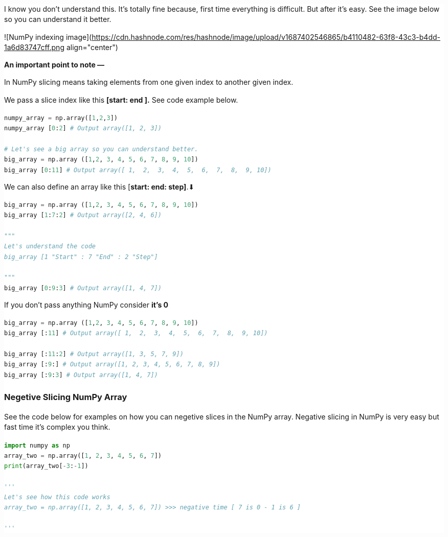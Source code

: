 I know you don’t understand this. It’s totally fine because, first time everything is difficult. But after it’s easy. See the image below so you can understand it better.

![NumPy indexing image](https://cdn.hashnode.com/res/hashnode/image/upload/v1687402546865/b4110482-63f8-43c3-b4dd-1a6d83747cff.png align="center")

**An important point to note —**

In NumPy slicing means taking elements from one given index to another given index.

We pass a slice index like this **\[start: end \].** See code example below.

```python
numpy_array = np.array([1,2,3])
numpy_array [0:2] # Output array([1, 2, 3])

# Let's see a big array so you can understand better. 
big_array = np.array ([1,2, 3, 4, 5, 6, 7, 8, 9, 10])
big_array [0:11] # Output array([ 1,  2,  3,  4,  5,  6,  7,  8,  9, 10])
```

We can also define an array like this \[**start: end: step\]**.⬇

```python
big_array = np.array ([1,2, 3, 4, 5, 6, 7, 8, 9, 10])
big_array [1:7:2] # Output array([2, 4, 6])

""" 
Let's understand the code 
big_array [1 "Start" : 7 "End" : 2 "Step"]

"""
big_array [0:9:3] # Output array([1, 4, 7])
```

If you don’t pass anything NumPy consider **it’s 0**

```python
big_array = np.array ([1,2, 3, 4, 5, 6, 7, 8, 9, 10])
big_array [:11] # Output array([ 1,  2,  3,  4,  5,  6,  7,  8,  9, 10])

big_array [:11:2] # Output array([1, 3, 5, 7, 9])
big_array [:9:] # Output array([1, 2, 3, 4, 5, 6, 7, 8, 9])
big_array [:9:3] # Output array([1, 4, 7])
```

### Negetive Slicing NumPy Array

See the code below for examples on how you can negetive slices in the NumPy array. Negative slicing in NumPy is very easy but fast time it’s complex you think.

```python
import numpy as np
array_two = np.array([1, 2, 3, 4, 5, 6, 7])
print(array_two[-3:-1])

'''
Let's see how this code works
array_two = np.array([1, 2, 3, 4, 5, 6, 7]) >>> negative time [ 7 is 0 - 1 is 6 ]

'''
```
